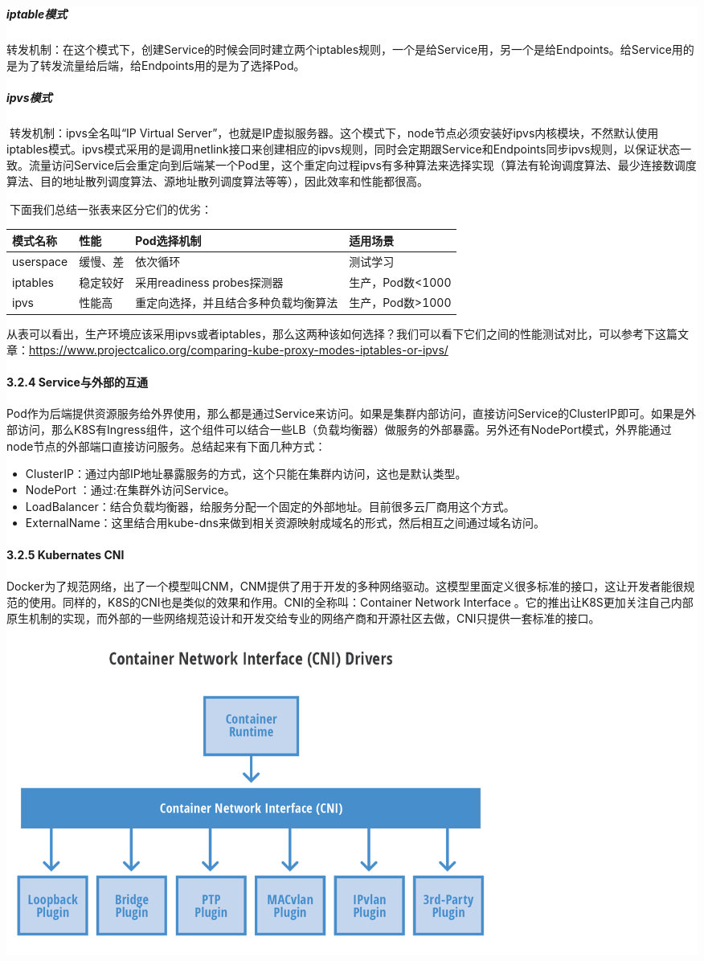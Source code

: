 ##### iptable模式

​        转发机制：在这个模式下，创建Service的时候会同时建立两个iptables规则，一个是给Service用，另一个是给Endpoints。给Service用的是为了转发流量给后端，给Endpoints用的是为了选择Pod。

##### ipvs模式

​        转发机制：ipvs全名叫“IP Virtual Server”，也就是IP虚拟服务器。这个模式下，node节点必须安装好ipvs内核模块，不然默认使用iptables模式。ipvs模式采用的是调用netlink接口来创建相应的ipvs规则，同时会定期跟Service和Endpoints同步ipvs规则，以保证状态一致。流量访问Service后会重定向到后端某一个Pod里，这个重定向过程ipvs有多种算法来选择实现（算法有轮询调度算法、最少连接数调度算法、目的地址散列调度算法、源地址散列调度算法等等），因此效率和性能都很高。



​        下面我们总结一张表来区分它们的优劣：

| 模式名称  | 性能     | Pod选择机制                          | 适用场景         |
| :-------- | :------- | :----------------------------------- | :--------------- |
| userspace | 缓慢、差 | 依次循环                             | 测试学习         |
| iptables  | 稳定较好 | 采用readiness probes探测器           | 生产，Pod数<1000 |
| ipvs      | 性能高   | 重定向选择，并且结合多种负载均衡算法 | 生产，Pod数>1000 |

​        从表可以看出，生产环境应该采用ipvs或者iptables，那么这两种该如何选择？我们可以看下它们之间的性能测试对比，可以参考下这篇文章：https://www.projectcalico.org/comparing-kube-proxy-modes-iptables-or-ipvs/

#### 3.2.4 Service与外部的互通

​        Pod作为后端提供资源服务给外界使用，那么都是通过Service来访问。如果是集群内部访问，直接访问Service的ClusterIP即可。如果是外部访问，那么K8S有Ingress组件，这个组件可以结合一些LB（负载均衡器）做服务的外部暴露。另外还有NodePort模式，外界能通过node节点的外部端口直接访问服务。总结起来有下面几种方式：

- ClusterIP：通过内部IP地址暴露服务的方式，这个只能在集群内访问，这也是默认类型。
- NodePort ：通过<NodeIP>:<NodePort>在集群外访问Service。
- LoadBalancer：结合负载均衡器，给服务分配一个固定的外部地址。目前很多云厂商用这个方式。
- ExternalName：这里结合用kube-dns来做到相关资源映射成域名的形式，然后相互之间通过域名访问。

#### 3.2.5 Kubernates CNI

​        Docker为了规范网络，出了一个模型叫CNM，CNM提供了用于开发的多种网络驱动。这模型里面定义很多标准的接口，这让开发者能很规范的使用。同样的，K8S的CNI也是类似的效果和作用。CNI的全称叫：Container Network Interface 。它的推出让K8S更加关注自己内部原生机制的实现，而外部的一些网络规范设计和开发交给专业的网络产商和开源社区去做，CNI只提供一套标准的接口。

![6](./images/K8s_network/6.png)
